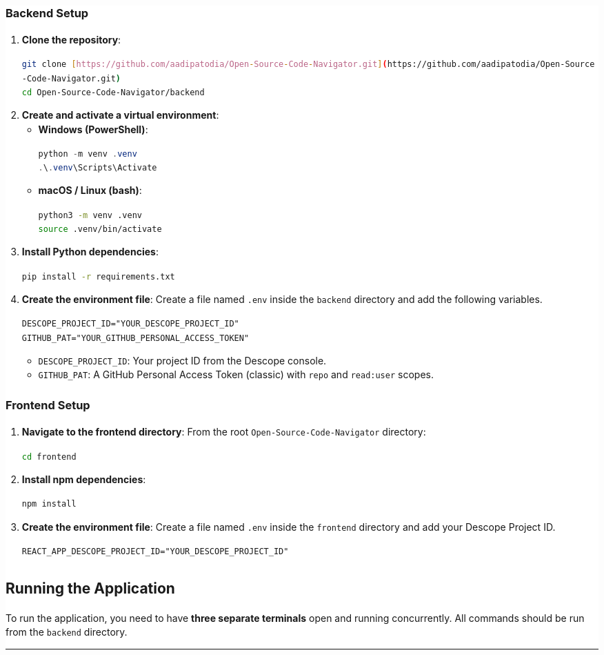 ### Backend Setup
1.  **Clone the repository**:
    ```bash
    git clone [https://github.com/aadipatodia/Open-Source-Code-Navigator.git](https://github.com/aadipatodia/Open-Source-Code-Navigator.git)
    cd Open-Source-Code-Navigator/backend
    ```
2.  **Create and activate a virtual environment**:
    - **Windows (PowerShell)**:
      ```powershell
      python -m venv .venv
      .\.venv\Scripts\Activate
      ```
    - **macOS / Linux (bash)**:
      ```bash
      python3 -m venv .venv
      source .venv/bin/activate
      ```
3.  **Install Python dependencies**:
    ```bash
    pip install -r requirements.txt
    ```
4.  **Create the environment file**:
    Create a file named `.env` inside the `backend` directory and add the following variables.
    ```env
    DESCOPE_PROJECT_ID="YOUR_DESCOPE_PROJECT_ID"
    GITHUB_PAT="YOUR_GITHUB_PERSONAL_ACCESS_TOKEN"
    ```
    - `DESCOPE_PROJECT_ID`: Your project ID from the Descope console.
    - `GITHUB_PAT`: A GitHub Personal Access Token (classic) with `repo` and `read:user` scopes.

### Frontend Setup
1.  **Navigate to the frontend directory**:
    From the root `Open-Source-Code-Navigator` directory:
    ```bash
    cd frontend
    ```
2.  **Install npm dependencies**:
    ```bash
    npm install
    ```
3.  **Create the environment file**:
    Create a file named `.env` inside the `frontend` directory and add your Descope Project ID.
    ```env
    REACT_APP_DESCOPE_PROJECT_ID="YOUR_DESCOPE_PROJECT_ID"
    ```

## Running the Application
To run the application, you need to have **three separate terminals** open and running concurrently. All commands should be run from the `backend` directory.

---